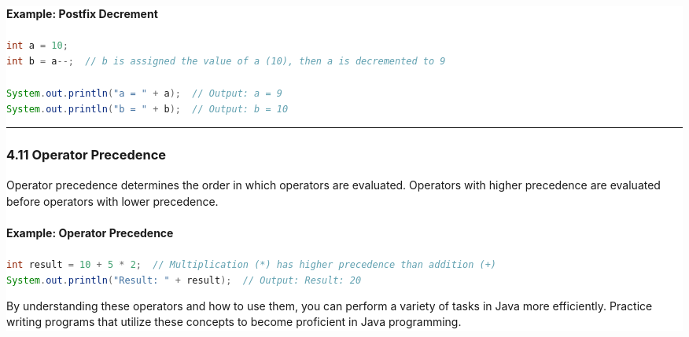 
#### Example: Postfix Decrement
```java
int a = 10;
int b = a--;  // b is assigned the value of a (10), then a is decremented to 9

System.out.println("a = " + a);  // Output: a = 9
System.out.println("b = " + b);  // Output: b = 10
```
---

### 4.11 Operator Precedence

Operator precedence determines the order in which operators are evaluated. Operators with higher precedence are evaluated before operators with lower precedence.

#### Example: Operator Precedence
```java
int result = 10 + 5 * 2;  // Multiplication (*) has higher precedence than addition (+)
System.out.println("Result: " + result);  // Output: Result: 20
```

By understanding these operators and how to use them, you can perform a variety of tasks in Java more efficiently. Practice writing programs that utilize these concepts to become proficient in Java programming.
